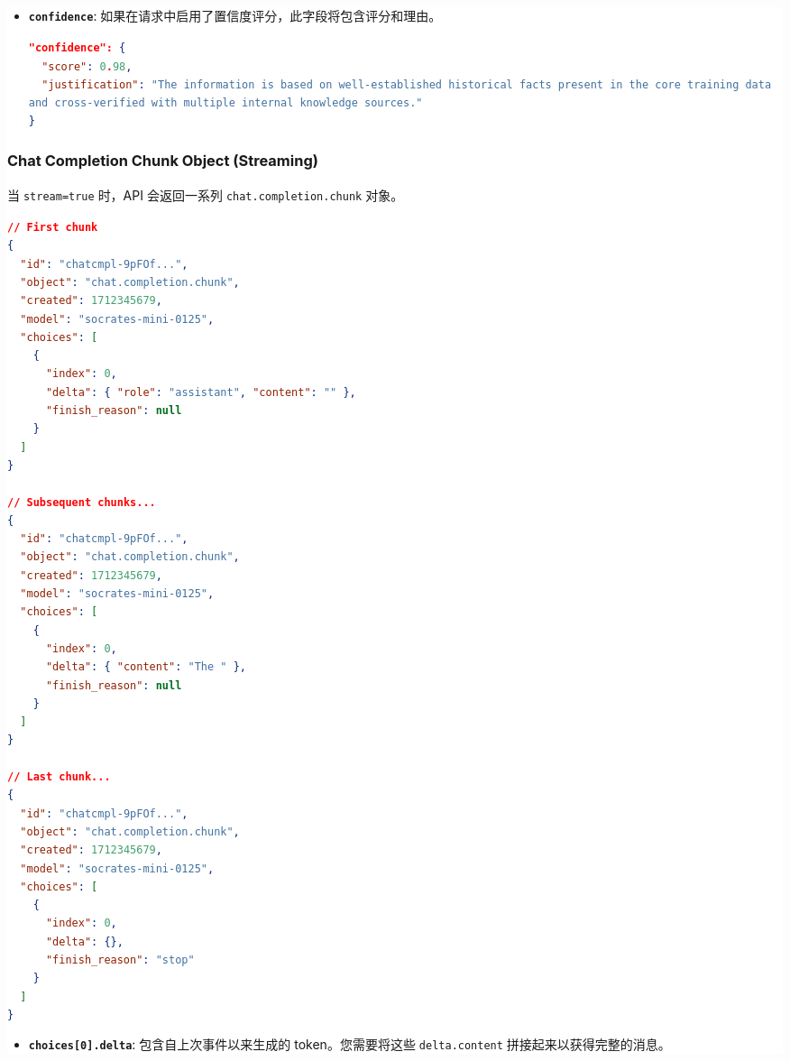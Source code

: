 *   **`confidence`**: 如果在请求中启用了置信度评分，此字段将包含评分和理由。
    ```json
    "confidence": {
      "score": 0.98,
      "justification": "The information is based on well-established historical facts present in the core training data and cross-verified with multiple internal knowledge sources."
    }
    ```

### Chat Completion Chunk Object (Streaming)

当 `stream=true` 时，API 会返回一系列 `chat.completion.chunk` 对象。

```json
// First chunk
{
  "id": "chatcmpl-9pFOf...",
  "object": "chat.completion.chunk",
  "created": 1712345679,
  "model": "socrates-mini-0125",
  "choices": [
    {
      "index": 0,
      "delta": { "role": "assistant", "content": "" },
      "finish_reason": null
    }
  ]
}

// Subsequent chunks...
{
  "id": "chatcmpl-9pFOf...",
  "object": "chat.completion.chunk",
  "created": 1712345679,
  "model": "socrates-mini-0125",
  "choices": [
    {
      "index": 0,
      "delta": { "content": "The " },
      "finish_reason": null
    }
  ]
}

// Last chunk...
{
  "id": "chatcmpl-9pFOf...",
  "object": "chat.completion.chunk",
  "created": 1712345679,
  "model": "socrates-mini-0125",
  "choices": [
    {
      "index": 0,
      "delta": {},
      "finish_reason": "stop"
    }
  ]
}
```
*   **`choices[0].delta`**: 包含自上次事件以来生成的 token。您需要将这些 `delta.content` 拼接起来以获得完整的消息。
